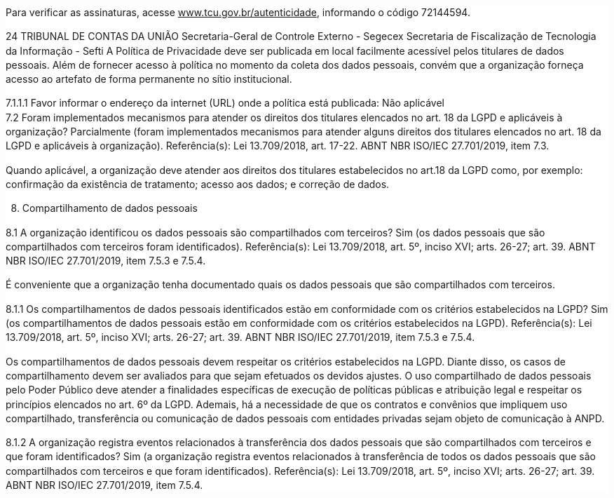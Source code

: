 Para verificar as assinaturas, acesse www.tcu.gov.br/autenticidade, informando o código 72144594.

 
24 
TRIBUNAL DE CONTAS DA UNIÃO 
Secretaria-Geral de Controle Externo - Segecex 
Secretaria de Fiscalização de Tecnologia da Informação - Sefti 
A Política de Privacidade deve ser publicada em local facilmente acessível pelos titulares de dados pessoais. Além de 
fornecer acesso à política no momento da coleta dos dados pessoais, convém que a organização forneça acesso ao 
artefato de forma permanente no sítio institucional. 
 
7.1.1.1 Favor informar o endereço da internet (URL) onde a política está publicada: 
Não aplicável    
7.2 Foram implementados mecanismos para atender os direitos dos titulares elencados no art. 18 da 
LGPD e aplicáveis à organização? 
Parcialmente (foram implementados mecanismos para atender alguns direitos dos titulares 
elencados no art. 18 da LGPD e aplicáveis à organização). 
Referência(s): Lei 13.709/2018, art. 17-22. ABNT NBR ISO/IEC 27.701/2019, item 7.3. 
  
Quando aplicável, a organização deve atender aos direitos dos titulares estabelecidos no art.18 da LGPD como, por 
exemplo: confirmação da existência de tratamento; acesso aos dados; e correção de dados. 
 
8. Compartilhamento de dados pessoais 
 
8.1 A organização identificou os dados pessoais são compartilhados com terceiros? 
Sim (os dados pessoais que são compartilhados com terceiros foram identificados). 
Referência(s): Lei 13.709/2018, art. 5º, inciso XVI; arts. 26-27; art. 39. ABNT NBR ISO/IEC 27.701/2019, item 7.5.3 e 
7.5.4. 
 
É conveniente que a organização tenha documentado quais os dados pessoais que são compartilhados com terceiros. 
 
8.1.1 Os compartilhamentos de dados pessoais identificados estão em conformidade com os critérios 
estabelecidos na LGPD? 
Sim (os compartilhamentos de dados pessoais estão em conformidade com os critérios estabelecidos 
na LGPD). 
Referência(s): Lei 13.709/2018, art. 5º, inciso XVI; arts. 26-27; art. 39. ABNT NBR ISO/IEC 27.701/2019, item 7.5.3 e 
7.5.4. 
 
Os compartilhamentos de dados pessoais devem respeitar os critérios estabelecidos na LGPD. Diante disso, os casos de 
compartilhamento devem ser avaliados para que sejam efetuados os devidos ajustes. 
O uso compartilhado de dados pessoais pelo Poder Público deve atender a finalidades específicas de execução de 
políticas públicas e atribuição legal e respeitar os princípios elencados no art. 6º da LGPD. 
Ademais, há a necessidade de que os contratos e convênios que impliquem uso compartilhado, transferência ou 
comunicação de dados pessoais com entidades privadas sejam objeto de comunicação à ANPD. 
 
8.1.2 A organização registra eventos relacionados à transferência dos dados pessoais que são 
compartilhados com terceiros e que foram identificados? 
Sim (a organização registra eventos relacionados à transferência de todos os dados pessoais que são 
compartilhados com terceiros e que foram identificados). 
Referência(s): Lei 13.709/2018, art. 5º, inciso XVI; arts. 26-27; art. 39. ABNT NBR ISO/IEC 27.701/2019, item 7.5.4. 
 